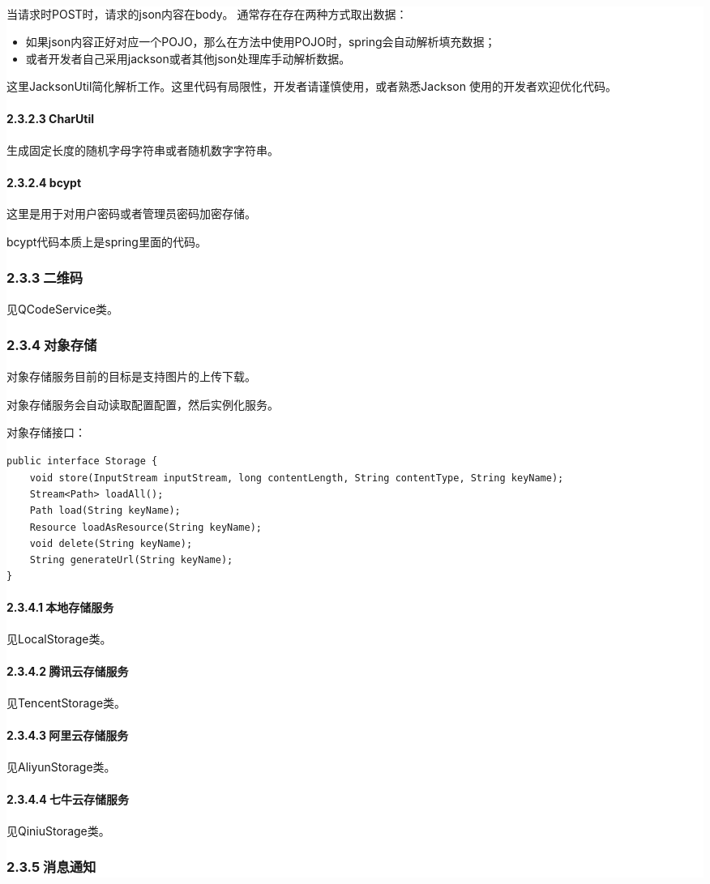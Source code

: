 当请求时POST时，请求的json内容在body。
通常存在存在两种方式取出数据：
* 如果json内容正好对应一个POJO，那么在方法中使用POJO时，spring会自动解析填充数据；
* 或者开发者自己采用jackson或者其他json处理库手动解析数据。

这里JacksonUtil简化解析工作。这里代码有局限性，开发者请谨慎使用，或者熟悉Jackson
使用的开发者欢迎优化代码。

#### 2.3.2.3 CharUtil

生成固定长度的随机字母字符串或者随机数字字符串。

#### 2.3.2.4 bcypt

这里是用于对用户密码或者管理员密码加密存储。

bcypt代码本质上是spring里面的代码。

### 2.3.3 二维码

见QCodeService类。

### 2.3.4 对象存储

对象存储服务目前的目标是支持图片的上传下载。

对象存储服务会自动读取配置配置，然后实例化服务。

对象存储接口：
```
public interface Storage {
    void store(InputStream inputStream, long contentLength, String contentType, String keyName);
    Stream<Path> loadAll();
    Path load(String keyName);
    Resource loadAsResource(String keyName);
    void delete(String keyName);
    String generateUrl(String keyName);
}
```

#### 2.3.4.1 本地存储服务

见LocalStorage类。

#### 2.3.4.2 腾讯云存储服务

见TencentStorage类。

#### 2.3.4.3 阿里云存储服务

见AliyunStorage类。

#### 2.3.4.4 七牛云存储服务

见QiniuStorage类。

### 2.3.5 消息通知

